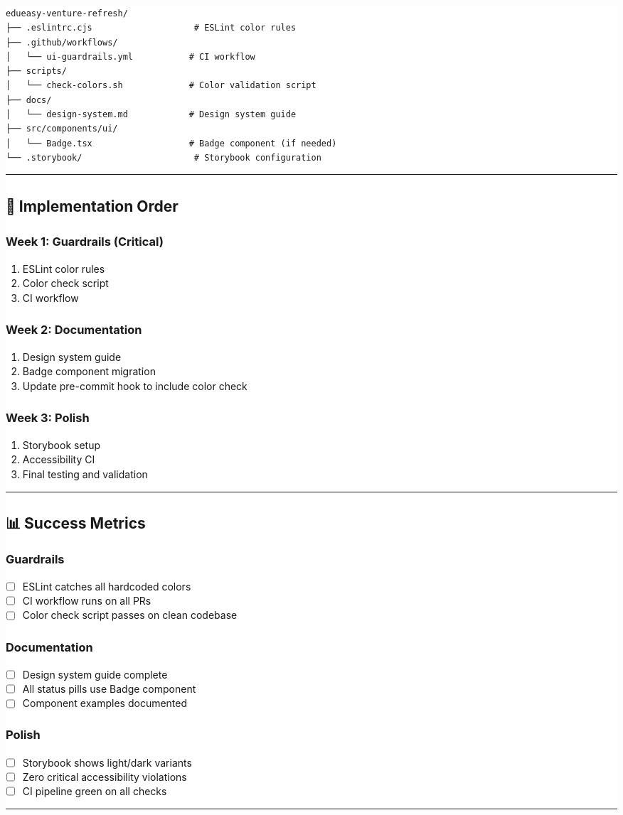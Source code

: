 ```
edueasy-venture-refresh/
├── .eslintrc.cjs                    # ESLint color rules
├── .github/workflows/
│   └── ui-guardrails.yml           # CI workflow
├── scripts/
│   └── check-colors.sh             # Color validation script
├── docs/
│   └── design-system.md            # Design system guide
├── src/components/ui/
│   └── Badge.tsx                   # Badge component (if needed)
└── .storybook/                      # Storybook configuration
```

---

## **🚀 Implementation Order**

### **Week 1: Guardrails (Critical)**
1. ESLint color rules
2. Color check script
3. CI workflow

### **Week 2: Documentation**
1. Design system guide
2. Badge component migration
3. Update pre-commit hook to include color check

### **Week 3: Polish**
1. Storybook setup
2. Accessibility CI
3. Final testing and validation

---

## **📊 Success Metrics**

### **Guardrails**
- [ ] ESLint catches all hardcoded colors
- [ ] CI workflow runs on all PRs
- [ ] Color check script passes on clean codebase

### **Documentation**
- [ ] Design system guide complete
- [ ] All status pills use Badge component
- [ ] Component examples documented

### **Polish**
- [ ] Storybook shows light/dark variants
- [ ] Zero critical accessibility violations
- [ ] CI pipeline green on all checks

---